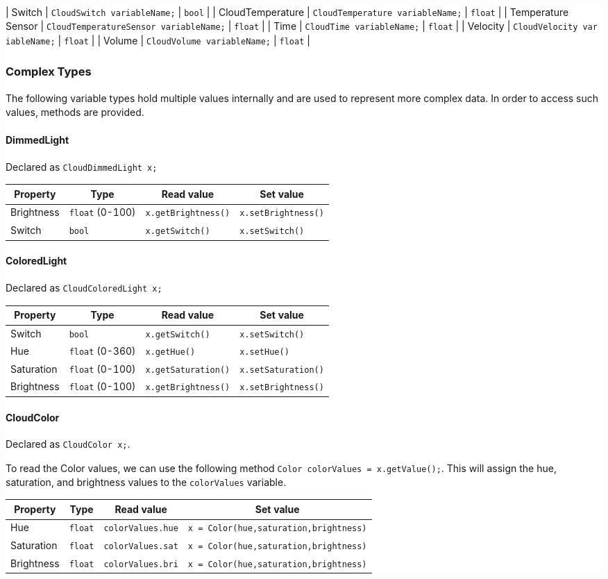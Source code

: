 | Switch               | `CloudSwitch variableName;`              | `bool`            |
| CloudTemperature     | `CloudTemperature variableName;`         | `float`           |
| Temperature Sensor   | `CloudTemperatureSensor variableName;`   | `float`           |
| Time                 | `CloudTime variableName;`                | `float`           |
| Velocity             | `CloudVelocity variableName;`            | `float`           |
| Volume               | `CloudVolume variableName;`              | `float`           |


### Complex Types

The following variable types hold multiple values internally and are used to represent more complex data. In order to access such values, methods are provided.

#### DimmedLight

Declared as `CloudDimmedLight x;`

| Property   | Type            | Read value          | Set value           |
| ---------- | --------------- | ------------------- | ------------------- |
| Brightness | `float` (0-100) | `x.getBrightness()` | `x.setBrightness()` |
| Switch     | `bool`          | `x.getSwitch()`     | `x.setSwitch()`     |

#### ColoredLight

Declared as `CloudColoredLight x;`

| Property   | Type            | Read value          | Set value           |
| ---------- | --------------- | ------------------- | ------------------- |
| Switch     | `bool`          | `x.getSwitch()`     | `x.setSwitch()`     |
| Hue        | `float` (0-360) | `x.getHue()`        | `x.setHue()`        |
| Saturation | `float` (0-100) | `x.getSaturation()` | `x.setSaturation()` |
| Brightness | `float` (0-100) | `x.getBrightness()` | `x.setBrightness()` |

#### CloudColor

Declared as `CloudColor x;`.

To read the Color values, we can use the following method `Color colorValues = x.getValue();`. This will assign the hue, saturation, and brightness values to the `colorValues` variable.

| Property   | Type    | Read value        | Set value                              |
| ---------- | ------- | ----------------- | -------------------------------------- |
| Hue        | `float` | `colorValues.hue` | `x = Color(hue,saturation,brightness)` |
| Saturation | `float` | `colorValues.sat` | `x = Color(hue,saturation,brightness)` |
| Brightness | `float` | `colorValues.bri` | `x = Color(hue,saturation,brightness)` |
